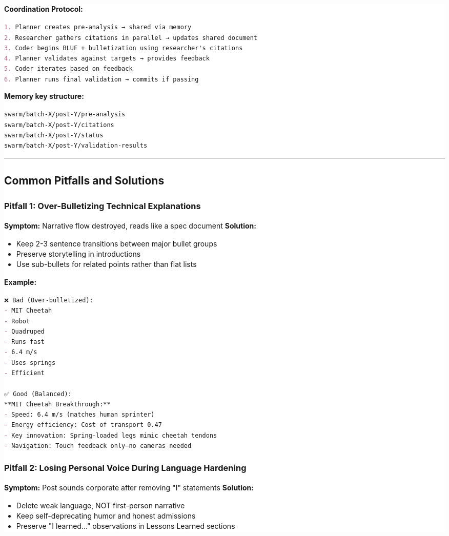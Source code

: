 **Coordination Protocol:**
```markdown
1. Planner creates pre-analysis → shared via memory
2. Researcher gathers citations in parallel → updates shared document
3. Coder begins BLUF + bulletization using researcher's citations
4. Planner validates against targets → provides feedback
5. Coder iterates based on feedback
6. Planner runs final validation → commits if passing
```

**Memory key structure:**
```
swarm/batch-X/post-Y/pre-analysis
swarm/batch-X/post-Y/citations
swarm/batch-X/post-Y/status
swarm/batch-X/post-Y/validation-results
```

---

## Common Pitfalls and Solutions

### Pitfall 1: Over-Bulletizing Technical Explanations
**Symptom:** Narrative flow destroyed, reads like a spec document
**Solution:**
- Keep 2-3 sentence transitions between major bullet groups
- Preserve storytelling in introductions
- Use sub-bullets for related points rather than flat lists

**Example:**
```markdown
❌ Bad (Over-bulletized):
- MIT Cheetah
- Robot
- Quadruped
- Runs fast
- 6.4 m/s
- Uses springs
- Efficient

✅ Good (Balanced):
**MIT Cheetah Breakthrough:**
- Speed: 6.4 m/s (matches human sprinter)
- Energy efficiency: Cost of transport 0.47
- Key innovation: Spring-loaded legs mimic cheetah tendons
- Navigation: Touch feedback only—no cameras needed
```

### Pitfall 2: Losing Personal Voice During Language Hardening
**Symptom:** Post sounds corporate after removing "I" statements
**Solution:**
- Delete weak language, NOT first-person narrative
- Keep self-deprecating humor and honest admissions
- Preserve "I learned..." observations in Lessons Learned sections
